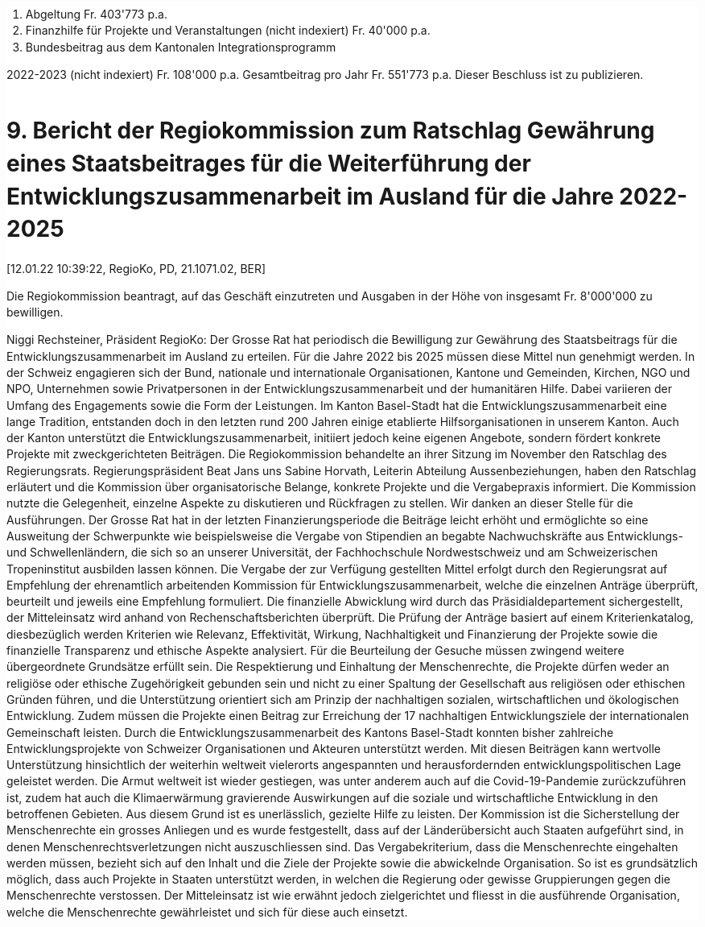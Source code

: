 1. Abgeltung Fr. 403'773 p.a.
2. Finanzhilfe für Projekte und Veranstaltungen (nicht indexiert) Fr. 40'000 p.a.
3. Bundesbeitrag aus dem Kantonalen Integrationsprogramm

2022-2023 (nicht indexiert) Fr. 108'000 p.a.
Gesamtbeitrag pro Jahr Fr. 551'773 p.a.
Dieser Beschluss ist zu publizieren.

# 9. Bericht der Regiokommission zum Ratschlag Gewährung eines Staatsbeitrages für die Weiterführung der Entwicklungszusammenarbeit im Ausland für die Jahre 2022-2025 

[12.01.22 10:39:22, RegioKo, PD, 21.1071.02, BER]

Die Regiokommission beantragt, auf das Geschäft einzutreten und Ausgaben in der Höhe von insgesamt Fr. 8'000'000 zu bewilligen.

Niggi Rechsteiner, Präsident RegioKo: Der Grosse Rat hat periodisch die Bewilligung zur Gewährung des Staatsbeitrags für die Entwicklungszusammenarbeit im Ausland zu erteilen. Für die Jahre 2022 bis 2025 müssen diese Mittel nun genehmigt werden.
In der Schweiz engagieren sich der Bund, nationale und internationale Organisationen, Kantone und Gemeinden, Kirchen, NGO und NPO, Unternehmen sowie Privatpersonen in der Entwicklungszusammenarbeit und der humanitären Hilfe. Dabei variieren der Umfang des Engagements sowie die Form der Leistungen. Im Kanton Basel-Stadt hat die Entwicklungszusammenarbeit eine lange Tradition, entstanden doch in den letzten rund 200 Jahren einige etablierte Hilfsorganisationen in unserem Kanton. Auch der Kanton unterstützt die Entwicklungszusammenarbeit, initiiert jedoch keine eigenen Angebote, sondern fördert konkrete Projekte mit zweckgerichteten Beiträgen.
Die Regiokommission behandelte an ihrer Sitzung im November den Ratschlag des Regierungsrats. Regierungspräsident Beat Jans uns Sabine Horvath, Leiterin Abteilung Aussenbeziehungen, haben den Ratschlag erläutert und die Kommission über organisatorische Belange, konkrete Projekte und die Vergabepraxis informiert. Die Kommission nutzte die Gelegenheit, einzelne Aspekte zu diskutieren und Rückfragen zu stellen. Wir danken an dieser Stelle für die Ausführungen.
Der Grosse Rat hat in der letzten Finanzierungsperiode die Beiträge leicht erhöht und ermöglichte so eine Ausweitung der Schwerpunkte wie beispielsweise die Vergabe von Stipendien an begabte Nachwuchskräfte aus Entwicklungs- und Schwellenländern, die sich so an unserer Universität, der Fachhochschule Nordwestschweiz und am Schweizerischen Tropeninstitut ausbilden lassen können. Die Vergabe der zur Verfügung gestellten Mittel erfolgt durch den Regierungsrat auf Empfehlung der ehrenamtlich arbeitenden Kommission für Entwicklungszusammenarbeit, welche die einzelnen Anträge überprüft, beurteilt und jeweils eine Empfehlung formuliert. Die finanzielle Abwicklung wird durch das Präsidialdepartement sichergestellt, der Mitteleinsatz wird anhand von Rechenschaftsberichten überprüft.
Die Prüfung der Anträge basiert auf einem Kriterienkatalog, diesbezüglich werden Kriterien wie Relevanz, Effektivität, Wirkung, Nachhaltigkeit und Finanzierung der Projekte sowie die finanzielle Transparenz und ethische Aspekte analysiert. Für die Beurteilung der Gesuche müssen zwingend weitere übergeordnete Grundsätze erfüllt sein. Die Respektierung und Einhaltung der Menschenrechte, die Projekte dürfen weder an religiöse oder ethische Zugehörigkeit gebunden sein und nicht zu einer Spaltung der Gesellschaft aus religiösen oder ethischen Gründen führen, und die Unterstützung orientiert sich am Prinzip der nachhaltigen sozialen, wirtschaftlichen und ökologischen Entwicklung. Zudem müssen die Projekte einen Beitrag zur Erreichung der 17 nachhaltigen Entwicklungsziele der internationalen Gemeinschaft leisten.
Durch die Entwicklungszusammenarbeit des Kantons Basel-Stadt konnten bisher zahlreiche Entwicklungsprojekte von Schweizer Organisationen und Akteuren unterstützt werden. Mit diesen Beiträgen kann wertvolle Unterstützung hinsichtlich der weiterhin weltweit vielerorts angespannten und herausfordernden entwicklungspolitischen Lage geleistet werden. Die Armut weltweit ist wieder gestiegen, was unter anderem auch auf die Covid-19-Pandemie zurückzuführen ist, zudem hat auch die Klimaerwärmung gravierende Auswirkungen auf die soziale und wirtschaftliche Entwicklung in den betroffenen Gebieten. Aus diesem Grund ist es unerlässlich, gezielte Hilfe zu leisten.
Der Kommission ist die Sicherstellung der Menschenrechte ein grosses Anliegen und es wurde festgestellt, dass auf der Länderübersicht auch Staaten aufgeführt sind, in denen Menschenrechtsverletzungen nicht auszuschliessen sind. Das Vergabekriterium, dass die Menschenrechte eingehalten werden müssen, bezieht sich auf den Inhalt und die Ziele der Projekte sowie die abwickelnde Organisation. So ist es grundsätzlich möglich, dass auch Projekte in Staaten unterstützt werden, in welchen die Regierung oder gewisse Gruppierungen gegen die Menschenrechte verstossen. Der Mitteleinsatz ist wie erwähnt jedoch zielgerichtet und fliesst in die ausführende Organisation, welche die Menschenrechte gewährleistet und sich für diese auch einsetzt.